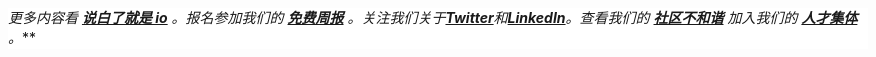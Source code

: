 ***更多内容看* [***说白了就是 io***](https://plainenglish.io/) *。报名参加我们的* [***免费周报***](http://newsletter.plainenglish.io/) *。关注我们关于*[***Twitter***](https://twitter.com/inPlainEngHQ)*和*[***LinkedIn***](https://www.linkedin.com/company/inplainenglish/)*。查看我们的* [***社区不和谐***](https://discord.gg/GtDtUAvyhW) *加入我们的* [***人才集体***](https://inplainenglish.pallet.com/talent/welcome) *。***